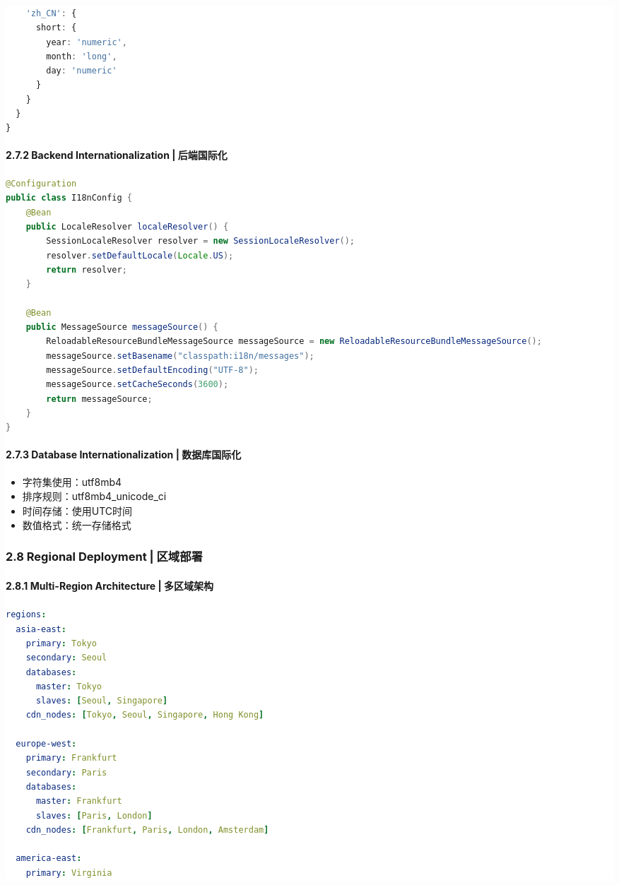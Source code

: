 ```typescript
    'zh_CN': {
      short: {
        year: 'numeric',
        month: 'long',
        day: 'numeric'
      }
    }
  }
}
```

#### 2.7.2 Backend Internationalization | 后端国际化
```java
@Configuration
public class I18nConfig {
    @Bean
    public LocaleResolver localeResolver() {
        SessionLocaleResolver resolver = new SessionLocaleResolver();
        resolver.setDefaultLocale(Locale.US);
        return resolver;
    }
    
    @Bean
    public MessageSource messageSource() {
        ReloadableResourceBundleMessageSource messageSource = new ReloadableResourceBundleMessageSource();
        messageSource.setBasename("classpath:i18n/messages");
        messageSource.setDefaultEncoding("UTF-8");
        messageSource.setCacheSeconds(3600);
        return messageSource;
    }
}
```

#### 2.7.3 Database Internationalization | 数据库国际化
- 字符集使用：utf8mb4
- 排序规则：utf8mb4_unicode_ci
- 时间存储：使用UTC时间
- 数值格式：统一存储格式

### 2.8 Regional Deployment | 区域部署

#### 2.8.1 Multi-Region Architecture | 多区域架构
```yaml
regions:
  asia-east:
    primary: Tokyo
    secondary: Seoul
    databases:
      master: Tokyo
      slaves: [Seoul, Singapore]
    cdn_nodes: [Tokyo, Seoul, Singapore, Hong Kong]

  europe-west:
    primary: Frankfurt
    secondary: Paris
    databases:
      master: Frankfurt
      slaves: [Paris, London]
    cdn_nodes: [Frankfurt, Paris, London, Amsterdam]

  america-east:
    primary: Virginia
```